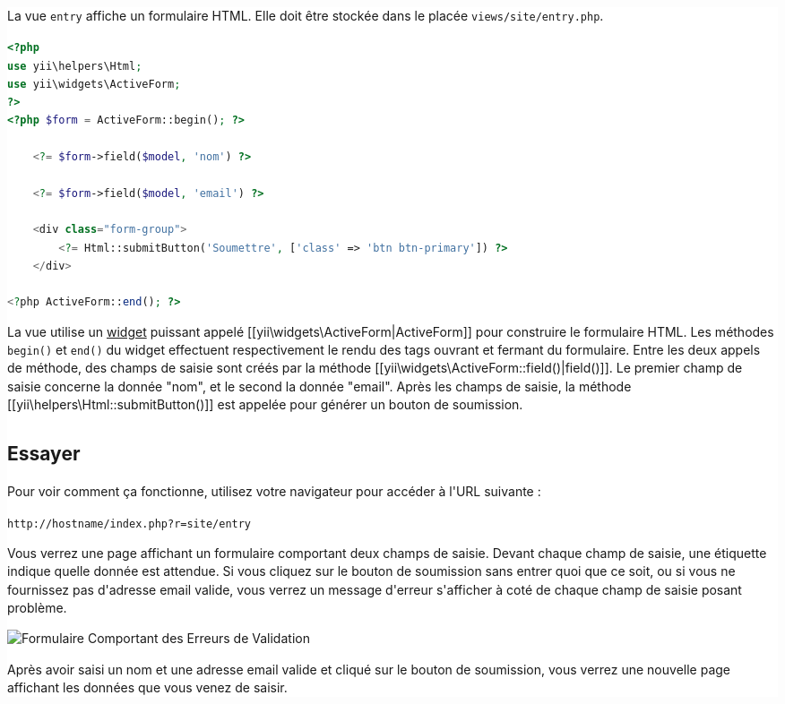 La vue `entry` affiche un formulaire HTML. Elle doit être stockée dans le placée `views/site/entry.php`.

```php
<?php
use yii\helpers\Html;
use yii\widgets\ActiveForm;
?>
<?php $form = ActiveForm::begin(); ?>

    <?= $form->field($model, 'nom') ?>

    <?= $form->field($model, 'email') ?>

    <div class="form-group">
        <?= Html::submitButton('Soumettre', ['class' => 'btn btn-primary']) ?>
    </div>

<?php ActiveForm::end(); ?>
```

La vue utilise un [widget](structure-widgets.md) puissant appelé [[yii\widgets\ActiveForm|ActiveForm]] pour construire
le formulaire HTML. Les méthodes `begin()` et `end()` du widget effectuent respectivement le rendu des tags ouvrant et
fermant du formulaire. Entre les deux appels de méthode, des champs de saisie sont créés par la méthode 
[[yii\widgets\ActiveForm::field()|field()]]. Le premier champ de saisie concerne la donnée "nom", et le second la
donnée "email". Après les champs de saisie, la méthode [[yii\helpers\Html::submitButton()]] est appelée pour générer un
bouton de soumission.


Essayer <span id="trying-it-out"></span>
-------------

Pour voir comment ça fonctionne, utilisez votre navigateur pour accéder à l'URL suivante :

```
http://hostname/index.php?r=site/entry
```

Vous verrez une page affichant un formulaire comportant deux champs de saisie. Devant chaque champ de saisie, une
étiquette indique quelle donnée est attendue. Si vous cliquez sur le bouton de soumission sans entrer quoi que ce soit,
ou si vous ne fournissez pas d'adresse email valide, vous verrez un message d'erreur s'afficher à coté de chaque champ
de saisie posant problème.

![Formulaire Comportant des Erreurs de Validation](images/start-form-validation.png)

Après avoir saisi un nom et une adresse email valide et cliqué sur le bouton de soumission, vous verrez une nouvelle
page affichant les données que vous venez de saisir.
